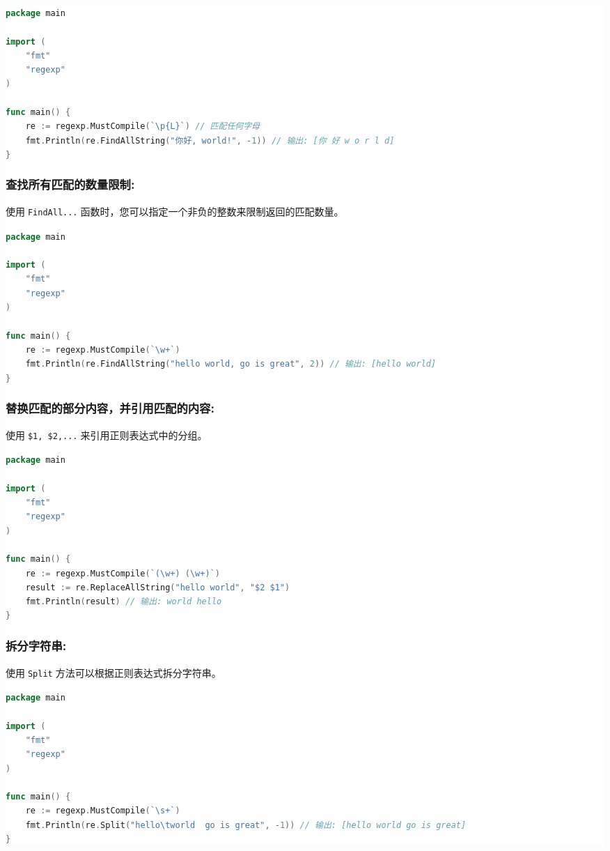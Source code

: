 ```go
package main

import (
	"fmt"
	"regexp"
)

func main() {
	re := regexp.MustCompile(`\p{L}`) // 匹配任何字母
	fmt.Println(re.FindAllString("你好, world!", -1)) // 输出: [你 好 w o r l d]
}
```

### 查找所有匹配的数量限制:
使用 `FindAll...` 函数时，您可以指定一个非负的整数来限制返回的匹配数量。

```go
package main

import (
	"fmt"
	"regexp"
)

func main() {
	re := regexp.MustCompile(`\w+`)
	fmt.Println(re.FindAllString("hello world, go is great", 2)) // 输出: [hello world]
}
```

### 替换匹配的部分内容，并引用匹配的内容:
使用 `$1, $2,...` 来引用正则表达式中的分组。

```go
package main

import (
	"fmt"
	"regexp"
)

func main() {
	re := regexp.MustCompile(`(\w+) (\w+)`)
	result := re.ReplaceAllString("hello world", "$2 $1")
	fmt.Println(result) // 输出: world hello
}
```

### 拆分字符串:
使用 `Split` 方法可以根据正则表达式拆分字符串。

```go
package main

import (
	"fmt"
	"regexp"
)

func main() {
	re := regexp.MustCompile(`\s+`)
	fmt.Println(re.Split("hello\tworld  go is great", -1)) // 输出: [hello world go is great]
}
```
